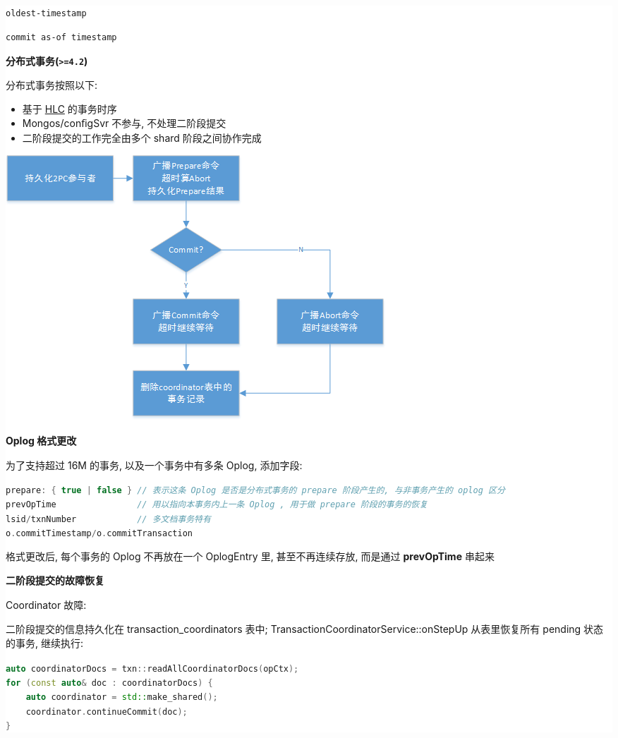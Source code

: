 `oldest-timestamp`

`commit as-of timestamp`

**分布式事务(`>=4.2`)**

分布式事务按照以下:
- 基于 [HLC](/IT/DBA/distribute/transaction_timing.md#HLC) 的事务时序
- Mongos/conﬁgSvr 不参与, 不处理二阶段提交
- 二阶段提交的工作完全由多个 shard 阶段之间协作完成

![TX 流程](2.png)

**Oplog 格式更改**

为了支持超过 16M 的事务, 以及一个事务中有多条 Oplog, 添加字段:

```cpp
prepare: { true | false } // 表示这条 Oplog 是否是分布式事务的 prepare 阶段产生的, 与非事务产生的 oplog 区分
prevOpTime                // 用以指向本事务内上一条 Oplog , 用于做 prepare 阶段的事务的恢复
lsid/txnNumber            // 多文档事务特有
o.commitTimestamp/o.commitTransaction
```

格式更改后, 每个事务的 Oplog 不再放在一个 OplogEntry 里, 甚至不再连续存放, 而是通过 **prevOpTime** 串起来

**二阶段提交的故障恢复**

Coordinator 故障:

二阶段提交的信息持久化在 transaction_coordinators 表中; TransactionCoordinatorService::onStepUp 从表里恢复所有 pending 状态的事务, 继续执行:

```cpp
auto coordinatorDocs = txn::readAllCoordinatorDocs(opCtx);
for (const auto& doc : coordinatorDocs) {
    auto coordinator = std::make_shared();
    coordinator.continueCommit(doc);
}
```
